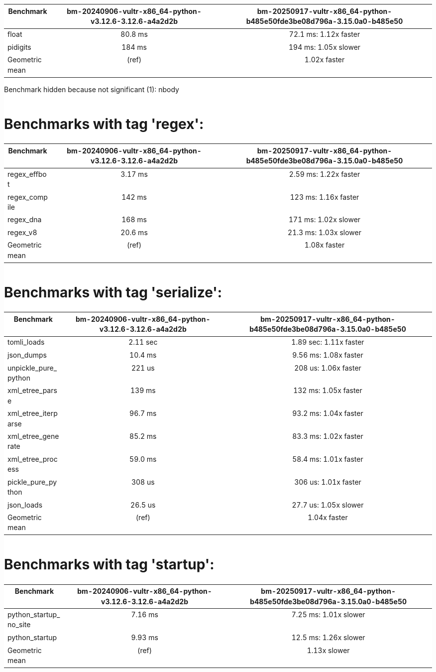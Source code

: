 | Benchmark      | bm-20240906-vultr-x86_64-python-v3.12.6-3.12.6-a4a2d2b | bm-20250917-vultr-x86_64-python-b485e50fde3be08d796a-3.15.0a0-b485e50 |
|----------------|:------------------------------------------------------:|:---------------------------------------------------------------------:|
| float          | 80.8 ms                                                | 72.1 ms: 1.12x faster                                                 |
| pidigits       | 184 ms                                                 | 194 ms: 1.05x slower                                                  |
| Geometric mean | (ref)                                                  | 1.02x faster                                                          |

Benchmark hidden because not significant (1): nbody

Benchmarks with tag 'regex':
============================

| Benchmark      | bm-20240906-vultr-x86_64-python-v3.12.6-3.12.6-a4a2d2b | bm-20250917-vultr-x86_64-python-b485e50fde3be08d796a-3.15.0a0-b485e50 |
|----------------|:------------------------------------------------------:|:---------------------------------------------------------------------:|
| regex_effbot   | 3.17 ms                                                | 2.59 ms: 1.22x faster                                                 |
| regex_compile  | 142 ms                                                 | 123 ms: 1.16x faster                                                  |
| regex_dna      | 168 ms                                                 | 171 ms: 1.02x slower                                                  |
| regex_v8       | 20.6 ms                                                | 21.3 ms: 1.03x slower                                                 |
| Geometric mean | (ref)                                                  | 1.08x faster                                                          |

Benchmarks with tag 'serialize':
================================

| Benchmark            | bm-20240906-vultr-x86_64-python-v3.12.6-3.12.6-a4a2d2b | bm-20250917-vultr-x86_64-python-b485e50fde3be08d796a-3.15.0a0-b485e50 |
|----------------------|:------------------------------------------------------:|:---------------------------------------------------------------------:|
| tomli_loads          | 2.11 sec                                               | 1.89 sec: 1.11x faster                                                |
| json_dumps           | 10.4 ms                                                | 9.56 ms: 1.08x faster                                                 |
| unpickle_pure_python | 221 us                                                 | 208 us: 1.06x faster                                                  |
| xml_etree_parse      | 139 ms                                                 | 132 ms: 1.05x faster                                                  |
| xml_etree_iterparse  | 96.7 ms                                                | 93.2 ms: 1.04x faster                                                 |
| xml_etree_generate   | 85.2 ms                                                | 83.3 ms: 1.02x faster                                                 |
| xml_etree_process    | 59.0 ms                                                | 58.4 ms: 1.01x faster                                                 |
| pickle_pure_python   | 308 us                                                 | 306 us: 1.01x faster                                                  |
| json_loads           | 26.5 us                                                | 27.7 us: 1.05x slower                                                 |
| Geometric mean       | (ref)                                                  | 1.04x faster                                                          |

Benchmarks with tag 'startup':
==============================

| Benchmark              | bm-20240906-vultr-x86_64-python-v3.12.6-3.12.6-a4a2d2b | bm-20250917-vultr-x86_64-python-b485e50fde3be08d796a-3.15.0a0-b485e50 |
|------------------------|:------------------------------------------------------:|:---------------------------------------------------------------------:|
| python_startup_no_site | 7.16 ms                                                | 7.25 ms: 1.01x slower                                                 |
| python_startup         | 9.93 ms                                                | 12.5 ms: 1.26x slower                                                 |
| Geometric mean         | (ref)                                                  | 1.13x slower                                                          |
